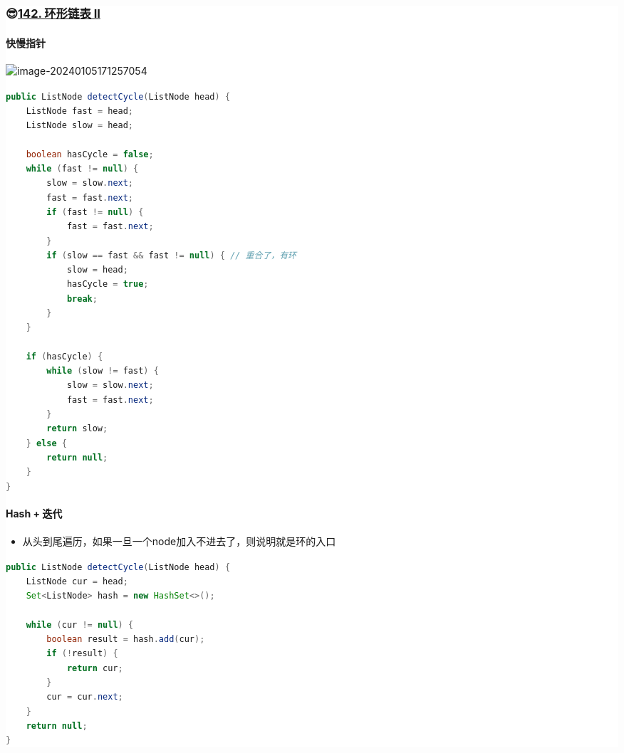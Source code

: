 ### 😎[142. 环形链表 II](https://leetcode.cn/problems/linked-list-cycle-ii/)

#### 快慢指针

![image-20240105171257054](https://erick-typora-image.oss-cn-shanghai.aliyuncs.com/img/image-20240105171257054.png)

```java
public ListNode detectCycle(ListNode head) {
    ListNode fast = head;
    ListNode slow = head;

    boolean hasCycle = false;
    while (fast != null) {
        slow = slow.next;
        fast = fast.next;
        if (fast != null) {
            fast = fast.next;
        }
        if (slow == fast && fast != null) { // 重合了，有环
            slow = head;
            hasCycle = true;
            break;
        }
    }

    if (hasCycle) {
        while (slow != fast) {
            slow = slow.next;
            fast = fast.next;
        }
        return slow;
    } else {
        return null;
    }
}
```

#### Hash + 迭代

- 从头到尾遍历，如果一旦一个node加入不进去了，则说明就是环的入口

```java
public ListNode detectCycle(ListNode head) {
    ListNode cur = head;
    Set<ListNode> hash = new HashSet<>();

    while (cur != null) {
        boolean result = hash.add(cur);
        if (!result) {
            return cur;
        }
        cur = cur.next;
    }
    return null;
}
```
